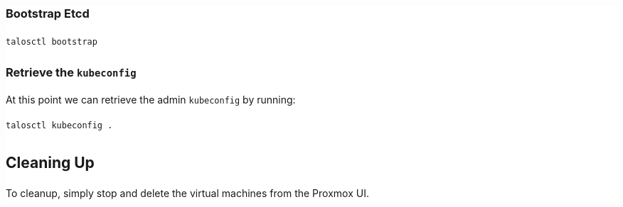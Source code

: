 ### Bootstrap Etcd

```bash
talosctl bootstrap
```

### Retrieve the `kubeconfig`

At this point we can retrieve the admin `kubeconfig` by running:

```bash
talosctl kubeconfig .
```

## Cleaning Up

To cleanup, simply stop and delete the virtual machines from the Proxmox UI.
